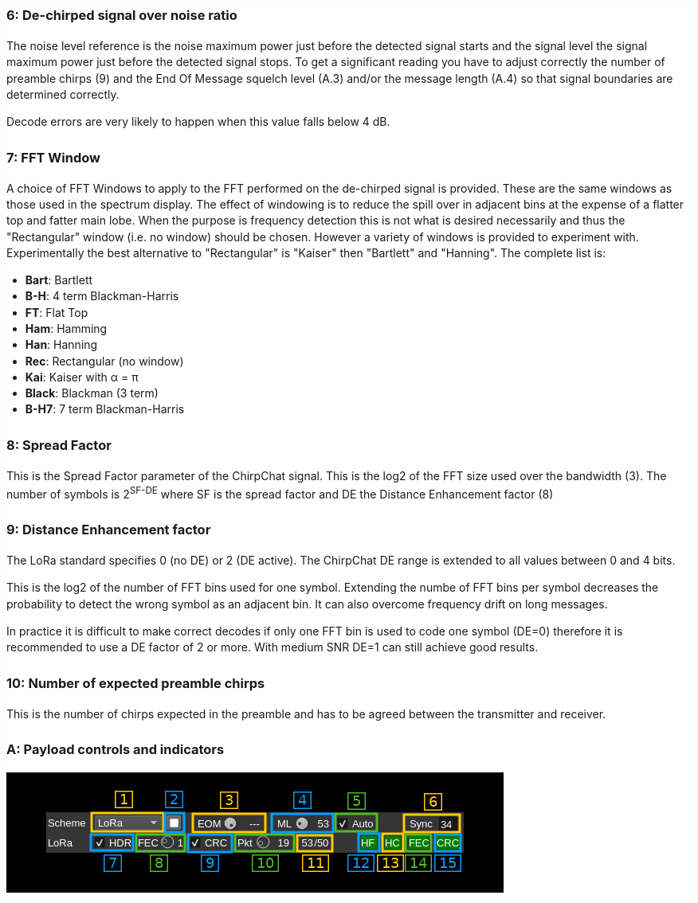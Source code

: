 <h3>6: De-chirped signal over noise ratio</h3>

The noise level reference is the noise maximum power just before the detected signal starts and the signal level the signal maximum power just before the detected signal stops. To get a significant reading you have to adjust correctly the number of preamble chirps (9) and the End Of Message squelch level (A.3) and/or the message length (A.4) so that signal boundaries are determined correctly.

Decode errors are very likely to happen when this value falls below 4 dB.

<h3>7: FFT Window</h3>

A choice of FFT Windows to apply to the FFT performed on the de-chirped signal is provided. These are the same windows as those used in the spectrum display. The effect of windowing is to reduce the spill over in adjacent bins at the expense of a flatter top and fatter main lobe. When the purpose is frequency detection this is not what is desired necessarily and thus the "Rectangular" window (i.e. no window) should be chosen. However a variety of windows is provided to experiment with. Experimentally the best alternative to "Rectangular" is "Kaiser" then "Bartlett" and "Hanning". The complete list is:

  - **Bart**: Bartlett
  - **B-H**: 4 term Blackman-Harris
  - **FT**: Flat Top
  - **Ham**: Hamming
  - **Han**: Hanning
  - **Rec**: Rectangular (no window)
  - **Kai**: Kaiser with &alpha; = &pi;
  - **Black**: Blackman (3 term)
  - **B-H7**: 7 term Blackman-Harris

<h3>8: Spread Factor</h3>

This is the Spread Factor parameter of the ChirpChat signal. This is the log2 of the FFT size used over the bandwidth (3). The number of symbols is 2<sup>SF-DE</sup> where SF is the spread factor and DE the  Distance Enhancement factor (8)

<h3>9: Distance Enhancement factor</h3>

The LoRa standard specifies 0 (no DE) or 2 (DE active). The ChirpChat DE range is extended to all values between 0 and 4 bits.

This is the log2 of the number of FFT bins used for one symbol. Extending the numbe of FFT bins per symbol decreases the probability to detect the wrong symbol as an adjacent bin. It can also overcome frequency drift on long messages.

In practice it is difficult to make correct decodes if only one FFT bin is used to code one symbol (DE=0) therefore it is recommended to use a DE factor of 2 or more. With medium SNR DE=1 can still achieve good results.

<h3>10: Number of expected preamble chirps</h3>

This is the number of chirps expected in the preamble and has to be agreed between the transmitter and receiver.

<h3>A: Payload controls and indicators</h3>

![ChirpChat Demodulator payload controls](../../../doc/img/ChirpChatDemod_payload.png)
